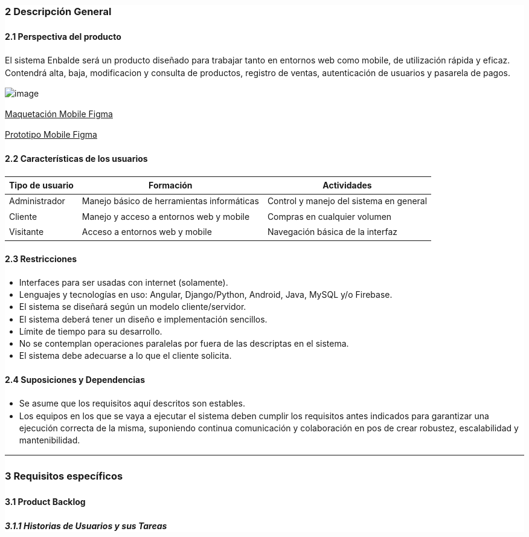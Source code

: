 
### 2 Descripción General

#### 2.1 Perspectiva del producto
El sistema Enbalde será un producto diseñado para trabajar tanto en entornos web como mobile, de utilización rápida y eficaz. Contendrá alta, baja, modificacion y consulta de productos, registro de ventas, autenticación de usuarios y pasarela de pagos.

![image](https://github.com/enbalde-ispc/enbalde-ispc/assets/15602473/a3fad65d-75b8-4368-b1df-9f211e177077)

[Maquetación Mobile Figma](https://www.figma.com/design/qhiGB8moj0Nut4prykpgBw/En-balde?node-id=0-1&t=BE9vL6oCzyppiYsj-0)

[Prototipo Mobile Figma](https://www.figma.com/proto/qhiGB8moj0Nut4prykpgBw/En-balde?page-id=0%3A1&node-id=5-12&viewport=-577%2C2997%2C0.41&t=BLjxDTmtLW3kMTN2-1&scaling=scale-down&starting-point-node-id=270%3A30)



#### 2.2 Características de los usuarios

| Tipo de usuario | Formación | Actividades |
| - | - | - |
| Administrador | Manejo básico de herramientas informáticas | Control y manejo del sistema en general |
| Cliente | Manejo y acceso a entornos web y mobile | Compras en cualquier volumen |
| Visitante | Acceso a entornos web y mobile | Navegación básica de la interfaz |

#### 2.3 Restricciones

- Interfaces para ser usadas con internet (solamente).
- Lenguajes y tecnologías en uso: Angular, Django/Python, Android, Java, MySQL y/o Firebase.
- El sistema se diseñará según un modelo cliente/servidor.
- El sistema deberá tener un diseño e implementación sencillos.
- Límite de tiempo para su desarrollo.
- No se contemplan operaciones paralelas por fuera de las descriptas en el sistema.
- El sistema debe adecuarse a lo que el cliente solicita.

#### 2.4 Suposiciones y Dependencias

- Se asume que los requisitos aquí descritos son estables.
- Los equipos en los que se vaya a ejecutar el sistema deben cumplir los requisitos antes indicados para garantizar una ejecución correcta de la misma, suponiendo continua comunicación y colaboración en pos de crear robustez, escalabilidad y mantenibilidad.

---

### 3 Requisitos específicos

#### 3.1 Product Backlog

##### 3.1.1 Historias de Usuarios y sus Tareas
